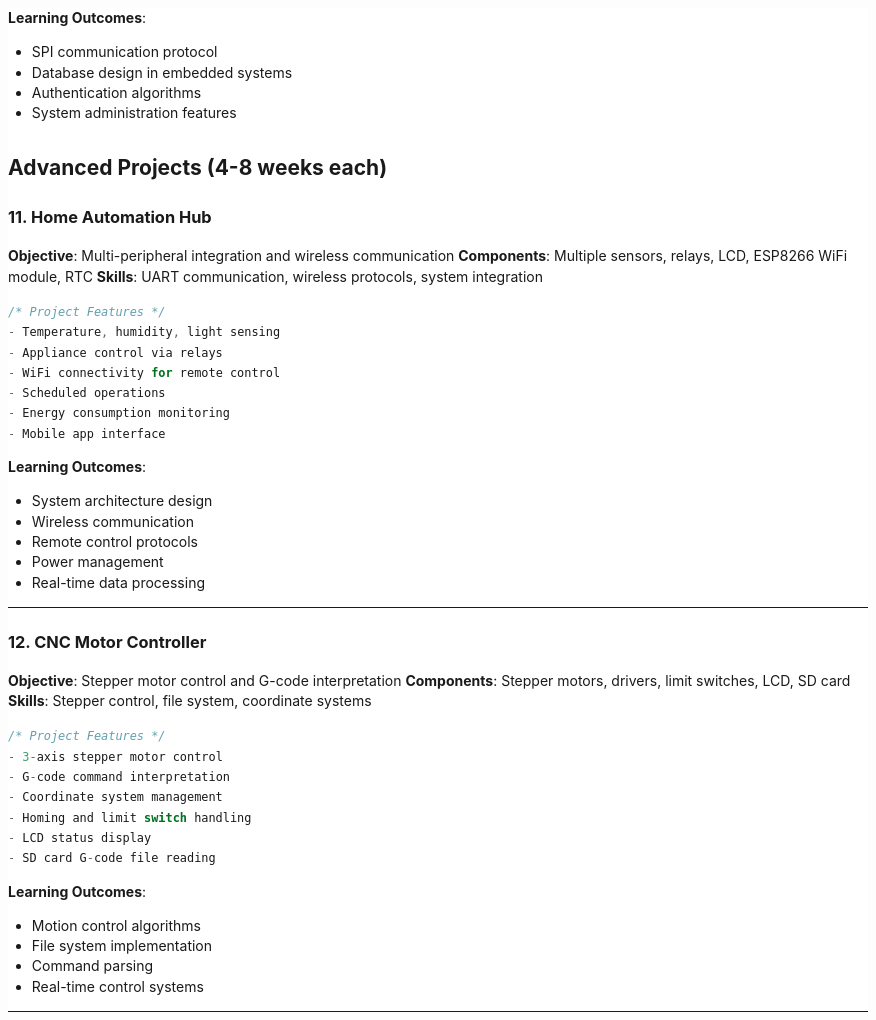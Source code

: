 **Learning Outcomes**:
- SPI communication protocol
- Database design in embedded systems
- Authentication algorithms
- System administration features

## Advanced Projects (4-8 weeks each)

### 11. Home Automation Hub
**Objective**: Multi-peripheral integration and wireless communication
**Components**: Multiple sensors, relays, LCD, ESP8266 WiFi module, RTC
**Skills**: UART communication, wireless protocols, system integration

```c
/* Project Features */
- Temperature, humidity, light sensing
- Appliance control via relays
- WiFi connectivity for remote control
- Scheduled operations
- Energy consumption monitoring
- Mobile app interface
```

**Learning Outcomes**:
- System architecture design
- Wireless communication
- Remote control protocols
- Power management
- Real-time data processing

---

### 12. CNC Motor Controller
**Objective**: Stepper motor control and G-code interpretation
**Components**: Stepper motors, drivers, limit switches, LCD, SD card
**Skills**: Stepper control, file system, coordinate systems

```c
/* Project Features */
- 3-axis stepper motor control
- G-code command interpretation
- Coordinate system management
- Homing and limit switch handling
- LCD status display
- SD card G-code file reading
```

**Learning Outcomes**:
- Motion control algorithms
- File system implementation
- Command parsing
- Real-time control systems

---